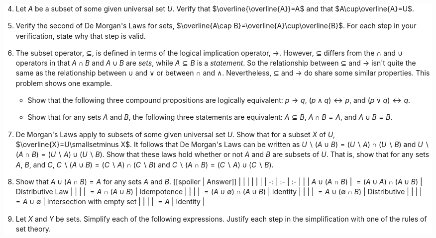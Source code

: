 4. Let $A$ be a subset of some given universal set $U$.
Verify that $\overline{\overline{A}}=A$ and that
$A\cup\overline{A}=U$.

5. Verify the second of De Morgan's Laws for sets, 
$\overline{A\cap B}=\overline{A}\cup\overline{B}$. For each step
in your verification, state why that step is valid.

6. The subset operator, $\subseteq$, is defined in terms of
the logical implication operator, $\rightarrow$. However, $\subseteq$
differs from the $\cap$ and $\cup$ operators in that $A\cap B$ 
and $A\cup B$ are _sets_, while $A\subseteq B$ is a _statement_.
So the relationship between $\subseteq$ and $\rightarrow$ isn't quite the same
as the relationship between $\cup$ and $\lor$ or between $\cap$ and $\land$.
Nevertheless, $\subseteq$ and $\rightarrow$ do share some similar properties.
This problem shows one example.

   * Show that the following three compound propositions are
logically equivalent: $p\rightarrow q$, $(p\land q)\leftrightarrow p$, and $(p\lor q)\leftrightarrow q$.

   * Show that for any sets $A$ and $B$, the following three statements
are equivalent: $A\subseteq B$, $A\cap B = A$, and $A\cup B = B$.

7. De Morgan's Laws apply to subsets of some given universal
set $U$. Show that for a subset $X$ of $U$, $\overline{X}=U\smallsetminus X$.
It follows that De Morgan's Laws can be written as
$U\smallsetminus(A\cup B)=(U\smallsetminus A)\cap(U\smallsetminus B)$ and
$U\smallsetminus(A\cap B)=(U\smallsetminus A)\cup(U\smallsetminus B)$. Show that
these laws hold whether or not $A$ and $B$ are subsets of $U$.
That is, show that for any sets $A$, $B$, and $C$,
$C\smallsetminus(A\cup B)=(C\smallsetminus A)\cap(C\smallsetminus B)$ and
$C\smallsetminus(A\cap B)=(C\smallsetminus A)\cup(C\smallsetminus B)$. 

8. Show that $A\cup (A\cap B)= A$ for any sets $A$ and $B$.
[[spoiler | Answer]]
| | | | |
| | -: | :- | :- |
| | $A\cup(A\cap B)$ | $=(A\cup A)\cap(A\cup B)$ | Distributive Law |
| | | $=A\cap(A\cup B)$ | Idempotence |
| | | $=(A\cup\emptyset)\cap(A\cup B)$ | Identity |
| | | $=A\cup(\emptyset\cap B)$ | Distributive |
| | | $=A\cup\emptyset$ | Intersection with empty set |
| | | $=A$ | Identity |

9. Let $X$ and $Y$ be sets. Simplify each of the
following expressions. Justify each step in the simplification
with one of the rules of set theory.
